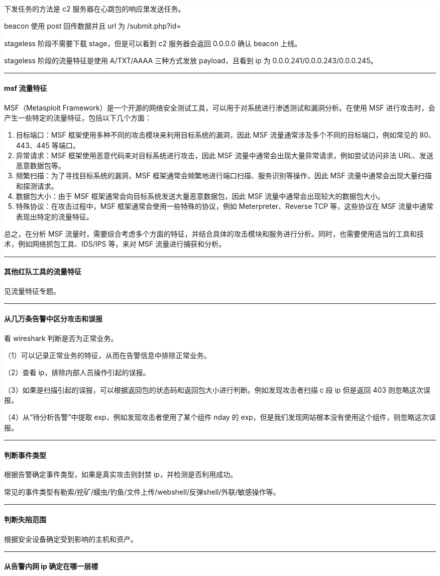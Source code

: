 下发任务的方法是 c2 服务器在心跳包的响应里发送任务。

beacon 使用 post 回传数据并且 url 为 /submit.php?id=

stageless 阶段不需要下载 stage，但是可以看到 c2 服务器会返回 0.0.0.0 确认 beacon 上线。

stageless 阶段的流量特征是使用 A/TXT/AAAA 三种方式发放 payload，且看到 ip 为 0.0.0.241/0.0.0.243/0.0.0.245。

---

#### msf 流量特征

MSF（Metasploit Framework）是一个开源的网络安全测试工具，可以用于对系统进行渗透测试和漏洞分析。在使用 MSF 进行攻击时，会产生一些特定的流量特征，包括以下几个方面：

1. 目标端口：MSF 框架使用多种不同的攻击模块来利用目标系统的漏洞，因此 MSF 流量通常涉及多个不同的目标端口，例如常见的 80、443、445 等端口。
2. 异常请求：MSF 框架使用恶意代码来对目标系统进行攻击，因此 MSF 流量中通常会出现大量异常请求，例如尝试访问非法 URL、发送恶意数据包等。
3. 频繁扫描：为了寻找目标系统的漏洞，MSF 框架通常会频繁地进行端口扫描、服务识别等操作，因此 MSF 流量中通常会出现大量扫描和探测请求。
4. 数据包大小：由于 MSF 框架通常会向目标系统发送大量恶意数据包，因此 MSF 流量中通常会出现较大的数据包大小。
5. 特殊协议：在攻击过程中，MSF 框架通常会使用一些特殊的协议，例如 Meterpreter、Reverse TCP 等，这些协议在 MSF 流量中通常表现出特定的流量特征。

总之，在分析 MSF 流量时，需要综合考虑多个方面的特征，并结合具体的攻击模块和服务进行分析。同时，也需要使用适当的工具和技术，例如网络抓包工具、IDS/IPS 等，来对 MSF 流量进行捕获和分析。

---

#### 其他红队工具的流量特征

见流量特征专题。

---

#### 从几万条告警中区分攻击和误报

看 wireshark 判断是否为正常业务。

（1）可以记录正常业务的特征，从而在告警信息中排除正常业务。

（2）查看 ip，排除内部人员操作引起的误报。

（3）如果是扫描引起的误报，可以根据返回包的状态码和返回包大小进行判断。例如发现攻击者扫描 c 段 ip 但是返回 403 则忽略这次误报。

（4）从“待分析告警”中提取 exp，例如发现攻击者使用了某个组件 nday 的 exp，但是我们发现网站根本没有使用这个组件，则忽略这次误报。

---

#### 判断事件类型

根据告警确定事件类型，如果是真实攻击则封禁 ip，并检测是否利用成功。

常见的事件类型有勒索/挖矿/蠕虫/钓鱼/文件上传/webshell/反弹shell/外联/敏感操作等。

---

#### 判断失陷范围

根据安全设备确定受到影响的主机和资产。

---

#### 从告警内网 ip 确定在哪一层楼
